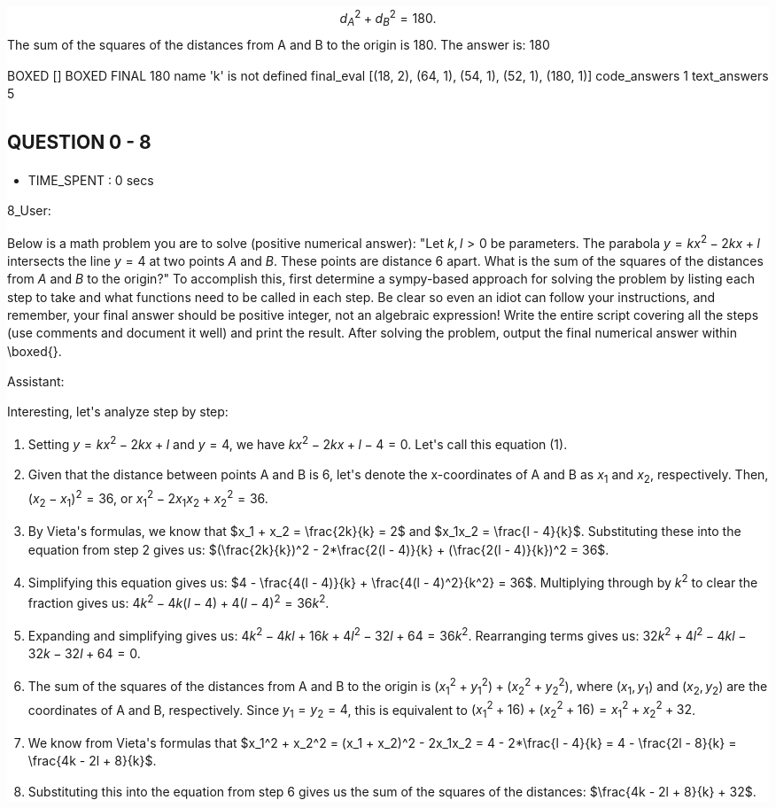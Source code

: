$$d_A^2 + d_B^2 = 180.$$
The sum of the squares of the distances from A and B to the origin is 180.
The answer is: $180$

BOXED []
BOXED FINAL 180
name 'k' is not defined final_eval
[(18, 2), (64, 1), (54, 1), (52, 1), (180, 1)]
code_answers 1 text_answers 5



## QUESTION 0 - 8 
- TIME_SPENT : 0 secs

8_User:

Below is a math problem you are to solve (positive numerical answer):
"Let $k, l > 0$ be parameters. The parabola $y = kx^2 - 2kx + l$ intersects the line $y = 4$ at two points $A$ and $B$. These points are distance 6 apart. What is the sum of the squares of the distances from $A$ and $B$ to the origin?"
To accomplish this, first determine a sympy-based approach for solving the problem by listing each step to take and what functions need to be called in each step. Be clear so even an idiot can follow your instructions, and remember, your final answer should be positive integer, not an algebraic expression!
Write the entire script covering all the steps (use comments and document it well) and print the result. After solving the problem, output the final numerical answer within \boxed{}.

Assistant: 

Interesting, let's analyze step by step:



1. Setting $y = kx^2 - 2kx + l$ and $y = 4$, we have $kx^2 - 2kx + l - 4 = 0$. Let's call this equation $(1)$.

2. Given that the distance between points A and B is 6, let's denote the x-coordinates of A and B as $x_1$ and $x_2$, respectively. Then, $(x_2 - x_1)^2 = 36$, or $x_1^2 - 2x_1x_2 + x_2^2 = 36$.

3. By Vieta's formulas, we know that $x_1 + x_2 = \frac{2k}{k} = 2$ and $x_1x_2 = \frac{l - 4}{k}$. Substituting these into the equation from step 2 gives us: $(\frac{2k}{k})^2 - 2*\frac{2(l - 4)}{k} + (\frac{2(l - 4)}{k})^2 = 36$.

4. Simplifying this equation gives us: $4 - \frac{4(l - 4)}{k} + \frac{4(l - 4)^2}{k^2} = 36$. Multiplying through by $k^2$ to clear the fraction gives us: $4k^2 - 4k(l - 4) + 4(l - 4)^2 = 36k^2$.

5. Expanding and simplifying gives us: $4k^2 - 4kl + 16k + 4l^2 - 32l + 64 = 36k^2$. Rearranging terms gives us: $32k^2 + 4l^2 - 4kl - 32k - 32l + 64 = 0$.

6. The sum of the squares of the distances from A and B to the origin is $(x_1^2 + y_1^2) + (x_2^2 + y_2^2)$, where $(x_1, y_1)$ and $(x_2, y_2)$ are the coordinates of A and B, respectively. Since $y_1 = y_2 = 4$, this is equivalent to $(x_1^2 + 16) + (x_2^2 + 16) = x_1^2 + x_2^2 + 32$.

7. We know from Vieta's formulas that $x_1^2 + x_2^2 = (x_1 + x_2)^2 - 2x_1x_2 = 4 - 2*\frac{l - 4}{k} = 4 - \frac{2l - 8}{k} = \frac{4k - 2l + 8}{k}$.

8. Substituting this into the equation from step 6 gives us the sum of the squares of the distances: $\frac{4k - 2l + 8}{k} + 32$.
